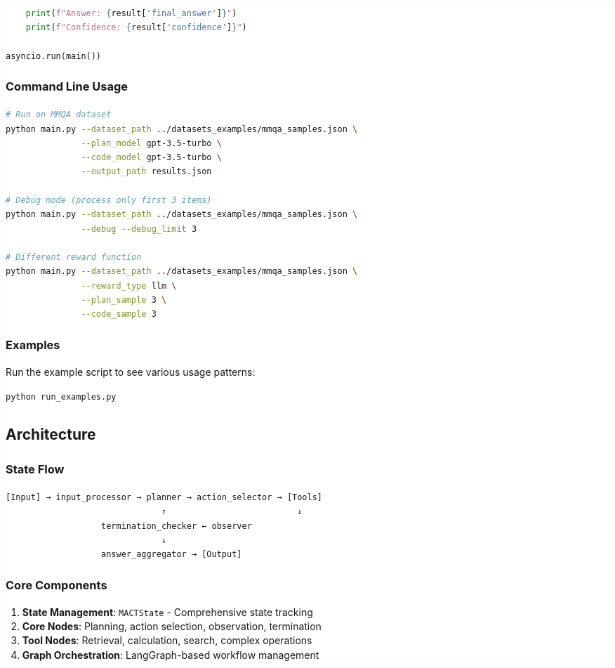 ```python
    print(f"Answer: {result['final_answer']}")
    print(f"Confidence: {result['confidence']}")

asyncio.run(main())
```

### Command Line Usage

```bash
# Run on MMQA dataset
python main.py --dataset_path ../datasets_examples/mmqa_samples.json \
               --plan_model gpt-3.5-turbo \
               --code_model gpt-3.5-turbo \
               --output_path results.json

# Debug mode (process only first 3 items)
python main.py --dataset_path ../datasets_examples/mmqa_samples.json \
               --debug --debug_limit 3

# Different reward function
python main.py --dataset_path ../datasets_examples/mmqa_samples.json \
               --reward_type llm \
               --plan_sample 3 \
               --code_sample 3
```

### Examples

Run the example script to see various usage patterns:

```bash
python run_examples.py
```

## Architecture

### State Flow

```
[Input] → input_processor → planner → action_selector → [Tools]
                               ↑                          ↓
                   termination_checker ← observer
                               ↓
                   answer_aggregator → [Output]
```

### Core Components

1. **State Management**: `MACTState` - Comprehensive state tracking
2. **Core Nodes**: Planning, action selection, observation, termination
3. **Tool Nodes**: Retrieval, calculation, search, complex operations
4. **Graph Orchestration**: LangGraph-based workflow management
